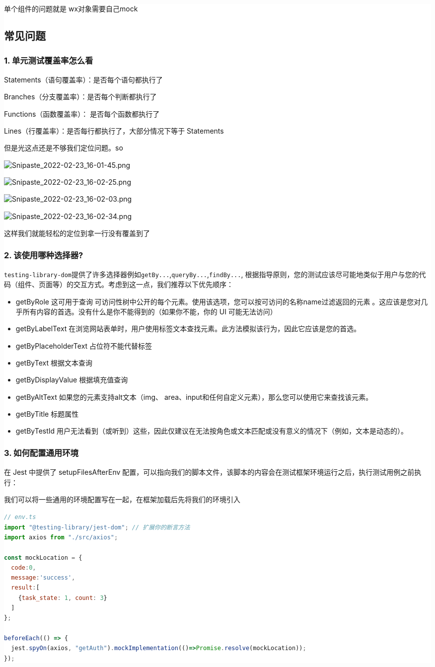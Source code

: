单个组件的问题就是 wx对象需要自己mock

## 常见问题

### 1. 单元测试覆盖率怎么看

Statements（语句覆盖率）：是否每个语句都执行了

Branches（分支覆盖率）：是否每个判断都执行了

Functions（函数覆盖率）： 是否每个函数都执行了

Lines（行覆盖率）：是否每行都执行了，大部分情况下等于 Statements

但是光这点还是不够我们定位问题。so

![Snipaste_2022-02-23_16-01-45.png](https://s2.loli.net/2022/02/23/v6wbSW24pPCOcuY.png)

![Snipaste_2022-02-23_16-02-25.png](https://s2.loli.net/2022/02/23/nGbEAiR7vF32kfg.png)

![Snipaste_2022-02-23_16-02-03.png](https://s2.loli.net/2022/02/23/8fFwDKOm19edYcB.png)

![Snipaste_2022-02-23_16-02-34.png](https://s2.loli.net/2022/02/23/mecB54jRaL7UVzi.png)

这样我们就能轻松的定位到拿一行没有覆盖到了


### 2. 该使用哪种选择器?

`testing-library-dom`提供了许多选择器例如`getBy...`,`queryBy...`,`findBy...`, 根据指导原则，您的测试应该尽可能地类似于用户与您的代码（组件、页面等）的交互方式。考虑到这一点，我们推荐以下优先顺序：
* getByRole 这可用于查询 可访问性树中公开的每个元素。使用该选项，您可以按可访问的名称name过滤返回的元素 。这应该是您对几乎所有内容的首选。没有什么是你不能得到的（如果你不能，你的 UI 可能无法访问）
* getByLabelText 在浏览网站表单时，用户使用标签文本查找元素。此方法模拟该行为，因此它应该是您的首选。
* getByPlaceholderText   占位符不能代替标签
* getByText 根据文本查询
* getByDisplayValue 根据填充值查询

* getByAltText  如果您的元素支持alt文本（img、 area、input和任何自定义元素），那么您可以使用它来查找该元素。
* getByTitle 标题属性

* getByTestId 用户无法看到（或听到）这些，因此仅建议在无法按角色或文本匹配或没有意义的情况下（例如，文本是动态的）。


### 3. 如何配置通用环境

在 Jest 中提供了 setupFilesAfterEnv 配置，可以指向我们的脚本文件，该脚本的内容会在测试框架环境运行之后，执行测试用例之前执行：

我们可以将一些通用的环境配置写在一起，在框架加载后先将我们的环境引入
``` javascript
// env.ts
import "@testing-library/jest-dom"; // 扩展你的断言方法
import axios from "./src/axios";

const mockLocation = {
  code:0,
  message:'success',
  result:[
    {task_state: 1, count: 3}
  ]
};

beforeEach(() => {
  jest.spyOn(axios, "getAuth").mockImplementation(()=>Promise.resolve(mockLocation));
});
```
